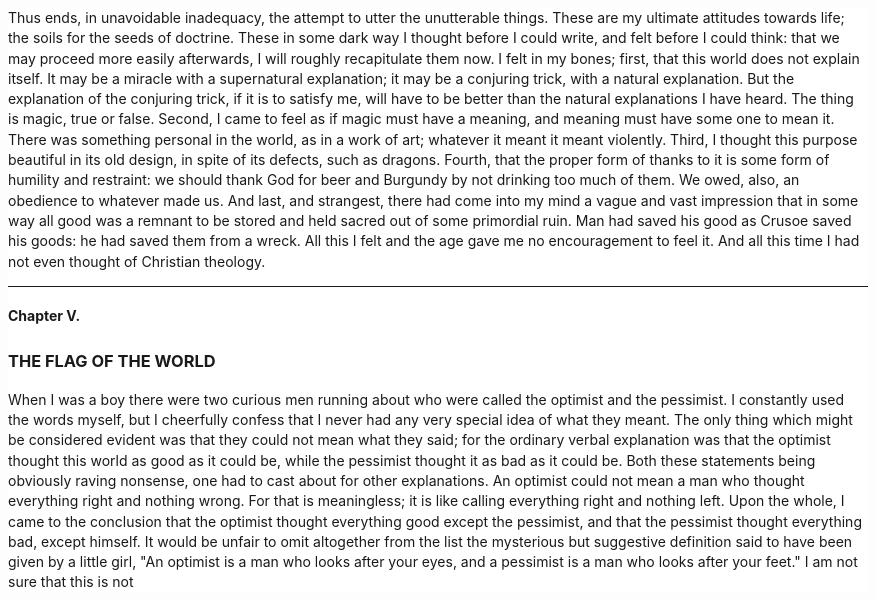 Thus ends, in unavoidable inadequacy, the attempt to utter the
unutterable things.  These are my ultimate attitudes towards life;
the soils for the seeds of doctrine.  These in some dark way I
thought before I could write, and felt before I could think:
that we may proceed more easily afterwards, I will roughly recapitulate
them now.  I felt in my bones; first, that this world does not
explain itself.  It may be a miracle with a supernatural explanation;
it may be a conjuring trick, with a natural explanation.
But the explanation of the conjuring trick, if it is to satisfy me,
will have to be better than the natural explanations I have heard.
The thing is magic, true or false.  Second, I came to feel as if magic
must have a meaning, and meaning must have some one to mean it.
There was something personal in the world, as in a work of art;
whatever it meant it meant violently.  Third, I thought this
purpose beautiful in its old design, in spite of its defects,
such as dragons.  Fourth, that the proper form of thanks to it
is some form of humility and restraint:  we should thank God
for beer and Burgundy by not drinking too much of them.  We owed,
also, an obedience to whatever made us.  And last, and strangest,
there had come into my mind a vague and vast impression that in some
way all good was a remnant to be stored and held sacred out of some
primordial ruin.  Man had saved his good as Crusoe saved his goods:
he had saved them from a wreck.  All this I felt and the age gave me
no encouragement to feel it.  And all this time I had not even thought
of Christian theology.



---

#### Chapter V. 

### THE FLAG OF THE WORLD


When I was a boy there were two curious men running about
who were called the optimist and the pessimist.  I constantly used
the words myself, but I cheerfully confess that I never had any
very special idea of what they meant.  The only thing which might
be considered evident was that they could not mean what they said;
for the ordinary verbal explanation was that the optimist thought
this world as good as it could be, while the pessimist thought
it as bad as it could be.  Both these statements being obviously
raving nonsense, one had to cast about for other explanations.
An optimist could not mean a man who thought everything right and
nothing wrong.  For that is meaningless; it is like calling everything
right and nothing left.  Upon the whole, I came to the conclusion
that the optimist thought everything good except the pessimist,
and that the pessimist thought everything bad, except himself.
It would be unfair to omit altogether from the list the mysterious
but suggestive definition said to have been given by a little girl,
"An optimist is a man who looks after your eyes, and a pessimist
is a man who looks after your feet."  I am not sure that this is not

